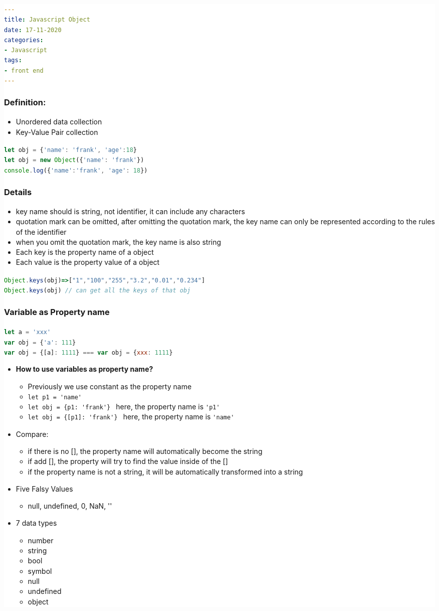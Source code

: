 ```yaml
---
title: Javascript Object
date: 17-11-2020
categories:
- Javascript
tags:
- front end
---
```


### Definition:
- Unordered data collection
- Key-Value Pair collection

 ```javascript
let obj = {'name': 'frank', 'age':18}
let obj = new Object({'name': 'frank'})
console.log({'name':'frank', 'age': 18})
```

### Details
- key name should is string, not identifier, it can include any characters
- quotation mark can be omitted, after omitting the quotation mark, the key name can only be represented according to the rules of the identifier
- when you omit the quotation mark, the key name is also string
- Each key is the property name of a object
- Each value is the property value of a object
```javascript
Object.keys(obj)=>["1","100","255","3.2","0.01","0.234"]
Object.keys(obj) // can get all the keys of that obj
```

### Variable as Property name
  ```javascript
  let a = 'xxx'
  var obj = {'a': 111}
  var obj = {[a]: 1111} === var obj = {xxx: 1111}
  ```
- **How to use variables as property name?**
    - Previously we use constant as the property name
    - ``` let p1 = 'name' ```
    - ```let obj = {p1: 'frank'} ``` here, the property name is ```'p1'```
    - ```let obj = {[p1]: 'frank'} ``` here, the property name is ```'name'```
- Compare:
    - if there is no [], the property name will automatically become the string
    - if add [], the property will try to find the value inside of the []
    - if the property name is not a string, it will be automatically transformed into a string

- Five Falsy Values
    - null, undefined, 0, NaN, ''
- 7 data types
    - number
    - string
    - bool
    - symbol
    - null
    - undefined
    - object

